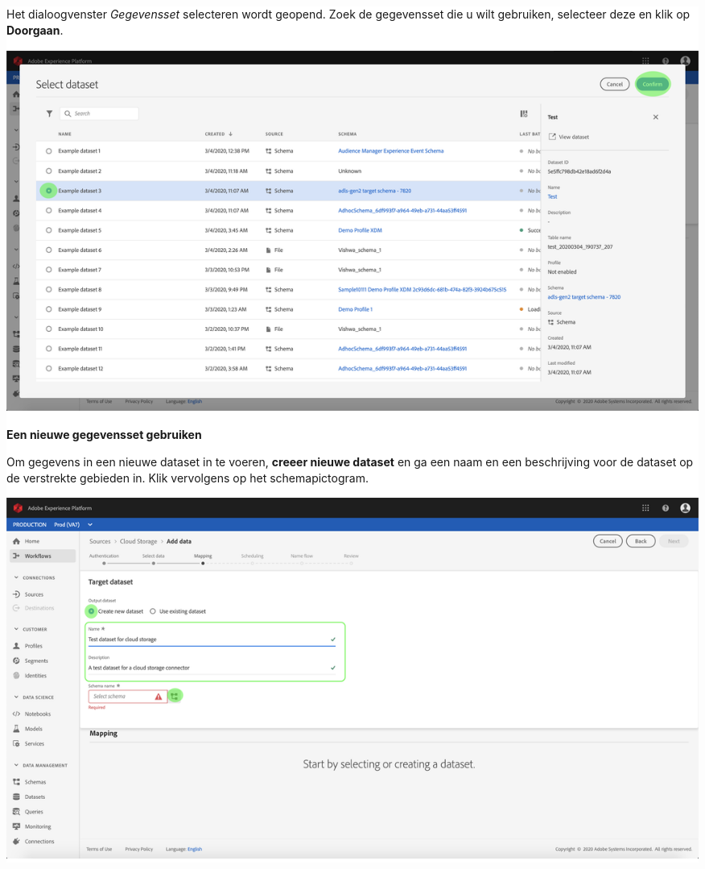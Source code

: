 Het dialoogvenster _Gegevensset_ selecteren wordt geopend. Zoek de gegevensset die u wilt gebruiken, selecteer deze en klik op **Doorgaan**.

![](../../../images/tutorials/dataflow/cloud-storage/select-existing-data.png)

**Een nieuwe gegevensset gebruiken**

Om gegevens in een nieuwe dataset in te voeren, **creeer nieuwe dataset** en ga een naam en een beschrijving voor de dataset op de verstrekte gebieden in. Klik vervolgens op het schemapictogram.

![](../../../images/tutorials/dataflow/cloud-storage/use-new-schema.png)
